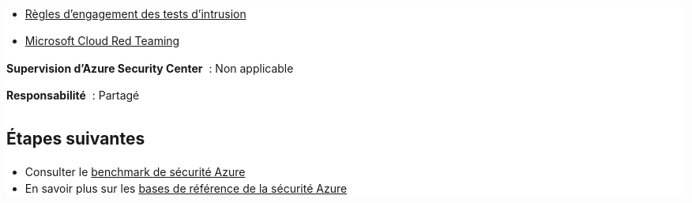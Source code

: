 * [Règles d’engagement des tests d’intrusion](https://www.microsoft.com/msrc/pentest-rules-of-engagement?rtc=1)

* [Microsoft Cloud Red Teaming](https://gallery.technet.microsoft.com/Cloud-Red-Teaming-b837392e)

**Supervision d’Azure Security Center**  : Non applicable

**Responsabilité**  : Partagé

## <a name="next-steps"></a>Étapes suivantes

- Consulter le [benchmark de sécurité Azure](../security/benchmarks/overview.md)
- En savoir plus sur les [bases de référence de la sécurité Azure](../security/benchmarks/security-baselines-overview.md)